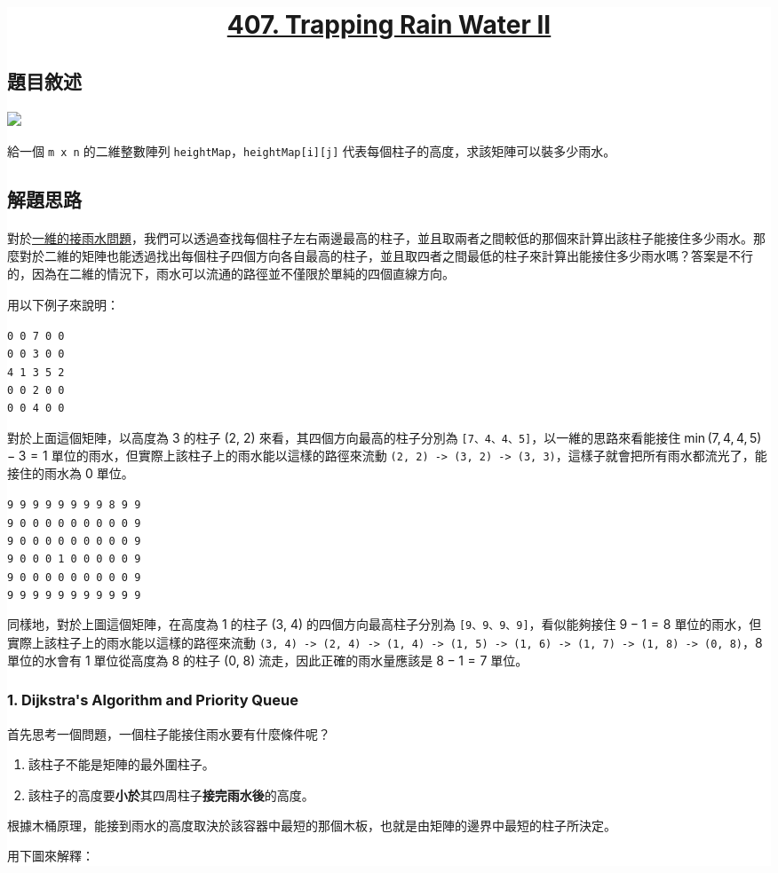 # <center> [407. Trapping Rain Water II](https://leetcode.com/problems/trapping-rain-water-ii/description/) </center>

## 題目敘述

[![](https://raw.githubusercontent.com/reese60525/ForPicGo/main/ForPicGo/Pictures/202501191635725.png)](https://raw.githubusercontent.com/reese60525/ForPicGo/main/ForPicGo/Pictures/202501191635725.png)

給一個 `m x n` 的二維整數陣列 `heightMap`，`heightMap[i][j]` 代表每個柱子的高度，求該矩陣可以裝多少雨水。

## 解題思路

對於[一維的接雨水問題](https://leetcode.com/problems/trapping-rain-water/description/)，我們可以透過查找每個柱子左右兩邊最高的柱子，並且取兩者之間較低的那個來計算出該柱子能接住多少雨水。那麼對於二維的矩陣也能透過找出每個柱子四個方向各自最高的柱子，並且取四者之間最低的柱子來計算出能接住多少雨水嗎？答案是不行的，因為在二維的情況下，雨水可以流通的路徑並不僅限於單純的四個直線方向。

用以下例子來說明：

```text
0 0 7 0 0
0 0 3 0 0
4 1 3 5 2
0 0 2 0 0
0 0 4 0 0
```

對於上面這個矩陣，以高度為 3 的柱子 (2, 2) 來看，其四個方向最高的柱子分別為 `[7、4、4、5]`，以一維的思路來看能接住 $\min(7, 4, 4, 5) - 3 = 1$ 單位的雨水，但實際上該柱子上的雨水能以這樣的路徑來流動 `(2, 2) -> (3, 2) -> (3, 3)`，這樣子就會把所有雨水都流光了，能接住的雨水為 0 單位。

```text
9 9 9 9 9 9 9 9 8 9 9
9 0 0 0 0 0 0 0 0 0 9
9 0 0 0 0 0 0 0 0 0 9
9 0 0 0 1 0 0 0 0 0 9
9 0 0 0 0 0 0 0 0 0 9
9 9 9 9 9 9 9 9 9 9 9
```

同樣地，對於上圖這個矩陣，在高度為 1 的柱子 (3, 4) 的四個方向最高柱子分別為 `[9、9、9、9]`，看似能夠接住 $9 - 1 = 8$ 單位的雨水，但實際上該柱子上的雨水能以這樣的路徑來流動 `(3, 4) -> (2, 4) -> (1, 4) -> (1, 5) -> (1, 6) -> (1, 7) -> (1, 8) -> (0, 8)`，8 單位的水會有 1 單位從高度為 8 的柱子 (0, 8) 流走，因此正確的雨水量應該是 $8 - 1 = 7$ 單位。

### 1. Dijkstra's Algorithm and Priority Queue

首先思考一個問題，一個柱子能接住雨水要有什麼條件呢？

1. 該柱子不能是矩陣的最外圍柱子。

2. 該柱子的高度要**小於**其四周柱子**接完雨水後**的高度。

根據木桶原理，能接到雨水的高度取決於該容器中最短的那個木板，也就是由矩陣的邊界中最短的柱子所決定。

用下圖來解釋：
